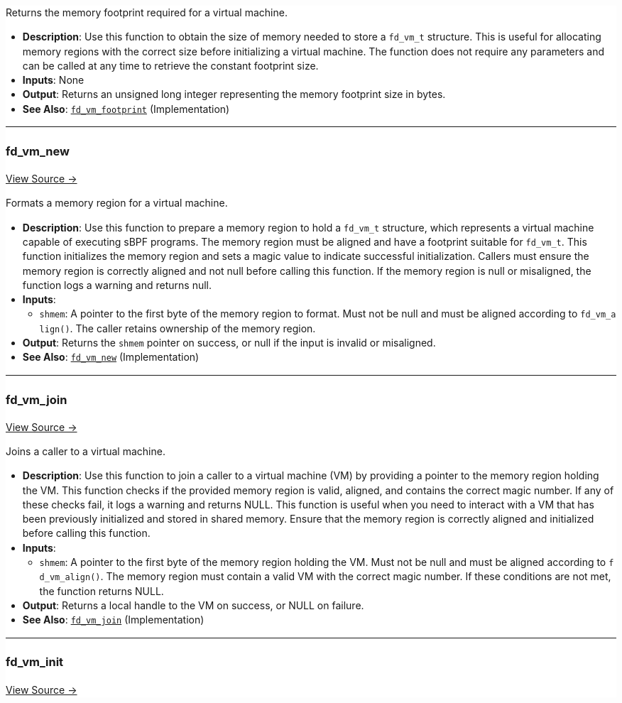 Returns the memory footprint required for a virtual machine.
- **Description**: Use this function to obtain the size of memory needed to store a `fd_vm_t` structure. This is useful for allocating memory regions with the correct size before initializing a virtual machine. The function does not require any parameters and can be called at any time to retrieve the constant footprint size.
- **Inputs**: None
- **Output**: Returns an unsigned long integer representing the memory footprint size in bytes.
- **See Also**: [`fd_vm_footprint`](<fd_vm.c.md#fd_vm_footprint>)  (Implementation)


---
### fd\_vm\_new
[View Source →](<../../../../../src/flamenco/vm/fd_vm.h#L270>)

Formats a memory region for a virtual machine.
- **Description**: Use this function to prepare a memory region to hold a `fd_vm_t` structure, which represents a virtual machine capable of executing sBPF programs. The memory region must be aligned and have a footprint suitable for `fd_vm_t`. This function initializes the memory region and sets a magic value to indicate successful initialization. Callers must ensure the memory region is correctly aligned and not null before calling this function. If the memory region is null or misaligned, the function logs a warning and returns null.
- **Inputs**:
    - `shmem`: A pointer to the first byte of the memory region to format. Must not be null and must be aligned according to `fd_vm_align()`. The caller retains ownership of the memory region.
- **Output**: Returns the `shmem` pointer on success, or null if the input is invalid or misaligned.
- **See Also**: [`fd_vm_new`](<fd_vm.c.md#fd_vm_new>)  (Implementation)


---
### fd\_vm\_join
[View Source →](<../../../../../src/flamenco/vm/fd_vm.h#L278>)

Joins a caller to a virtual machine.
- **Description**: Use this function to join a caller to a virtual machine (VM) by providing a pointer to the memory region holding the VM. This function checks if the provided memory region is valid, aligned, and contains the correct magic number. If any of these checks fail, it logs a warning and returns NULL. This function is useful when you need to interact with a VM that has been previously initialized and stored in shared memory. Ensure that the memory region is correctly aligned and initialized before calling this function.
- **Inputs**:
    - `shmem`: A pointer to the first byte of the memory region holding the VM. Must not be null and must be aligned according to `fd_vm_align()`. The memory region must contain a valid VM with the correct magic number. If these conditions are not met, the function returns NULL.
- **Output**: Returns a local handle to the VM on success, or NULL on failure.
- **See Also**: [`fd_vm_join`](<fd_vm.c.md#fd_vm_join>)  (Implementation)


---
### fd\_vm\_init
[View Source →](<../../../../../src/flamenco/vm/fd_vm.h#L288>)
